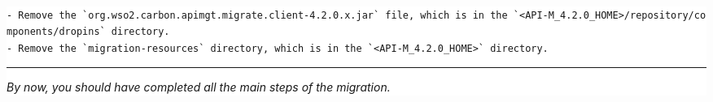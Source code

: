     - Remove the `org.wso2.carbon.apimgt.migrate.client-4.2.0.x.jar` file, which is in the `<API-M_4.2.0_HOME>/repository/components/dropins` directory.
    - Remove the `migration-resources` directory, which is in the `<API-M_4.2.0_HOME>` directory.

---
*By now, you should have completed all the main steps of the migration.*
